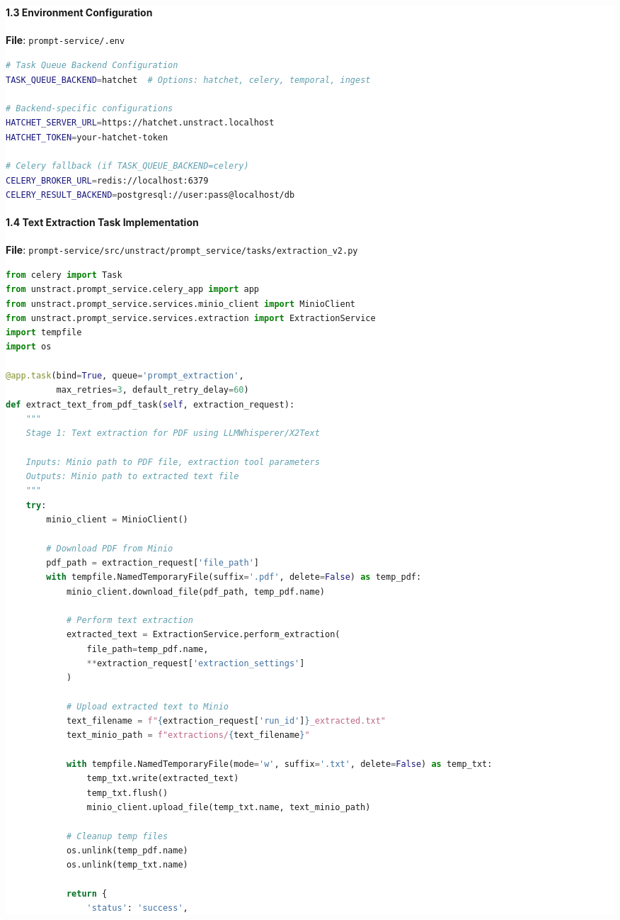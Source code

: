 #### 1.3 Environment Configuration

**File**: `prompt-service/.env`
```bash
# Task Queue Backend Configuration
TASK_QUEUE_BACKEND=hatchet  # Options: hatchet, celery, temporal, ingest

# Backend-specific configurations
HATCHET_SERVER_URL=https://hatchet.unstract.localhost
HATCHET_TOKEN=your-hatchet-token

# Celery fallback (if TASK_QUEUE_BACKEND=celery)
CELERY_BROKER_URL=redis://localhost:6379
CELERY_RESULT_BACKEND=postgresql://user:pass@localhost/db
```

#### 1.4 Text Extraction Task Implementation
**File**: `prompt-service/src/unstract/prompt_service/tasks/extraction_v2.py`
```python
from celery import Task
from unstract.prompt_service.celery_app import app
from unstract.prompt_service.services.minio_client import MinioClient
from unstract.prompt_service.services.extraction import ExtractionService
import tempfile
import os

@app.task(bind=True, queue='prompt_extraction',
          max_retries=3, default_retry_delay=60)
def extract_text_from_pdf_task(self, extraction_request):
    """
    Stage 1: Text extraction for PDF using LLMWhisperer/X2Text
    
    Inputs: Minio path to PDF file, extraction tool parameters
    Outputs: Minio path to extracted text file
    """
    try:
        minio_client = MinioClient()
        
        # Download PDF from Minio
        pdf_path = extraction_request['file_path']
        with tempfile.NamedTemporaryFile(suffix='.pdf', delete=False) as temp_pdf:
            minio_client.download_file(pdf_path, temp_pdf.name)
            
            # Perform text extraction
            extracted_text = ExtractionService.perform_extraction(
                file_path=temp_pdf.name,
                **extraction_request['extraction_settings']
            )
            
            # Upload extracted text to Minio
            text_filename = f"{extraction_request['run_id']}_extracted.txt"
            text_minio_path = f"extractions/{text_filename}"
            
            with tempfile.NamedTemporaryFile(mode='w', suffix='.txt', delete=False) as temp_txt:
                temp_txt.write(extracted_text)
                temp_txt.flush()
                minio_client.upload_file(temp_txt.name, text_minio_path)
            
            # Cleanup temp files
            os.unlink(temp_pdf.name)
            os.unlink(temp_txt.name)
            
            return {
                'status': 'success',
```